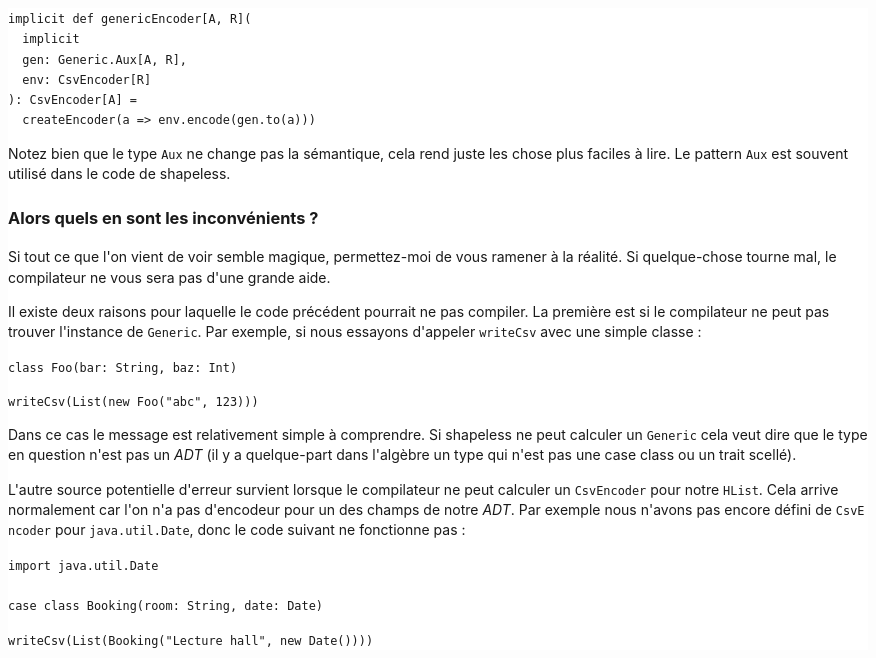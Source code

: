 ```tut:book:silent
implicit def genericEncoder[A, R](
  implicit
  gen: Generic.Aux[A, R],
  env: CsvEncoder[R]
): CsvEncoder[A] =
  createEncoder(a => env.encode(gen.to(a)))
```

Notez bien que le type `Aux` ne change pas la sémantique,
cela rend juste les chose plus faciles à lire.
Le pattern `Aux` est souvent utilisé dans le code de shapeless.

</div>

### Alors quels en sont les inconvénients ?

Si tout ce que l'on vient de voir semble magique,
permettez-moi de vous ramener à la réalité.
Si quelque-chose tourne mal, le compilateur ne vous sera pas d'une grande aide.

Il existe deux raisons pour laquelle le code précédent pourrait ne pas compiler.
La première est si le compilateur ne peut pas trouver l'instance de `Generic`.
Par exemple, si nous essayons d'appeler `writeCsv` avec une
simple classe :

```tut:book:silent
class Foo(bar: String, baz: Int)
```

```tut:book:fail
writeCsv(List(new Foo("abc", 123)))
```

Dans ce cas le message est relativement simple à comprendre.
Si shapeless ne peut calculer un `Generic` cela veut dire que le type en question n'est pas un *ADT*
(il y a quelque-part dans l'algèbre un type qui n'est pas une case class ou un trait scellé).

L'autre source potentielle d'erreur
survient lorsque le compilateur ne peut calculer un
`CsvEncoder` pour notre `HList`.
Cela arrive normalement car l'on n'a pas
d'encodeur pour un des champs de notre *ADT*.
Par exemple nous n'avons pas encore défini de
`CsvEncoder` pour `java.util.Date`,
donc le code suivant ne fonctionne pas :

```tut:book:silent
import java.util.Date

case class Booking(room: String, date: Date)
```

```tut:book:fail
writeCsv(List(Booking("Lecture hall", new Date())))
```
